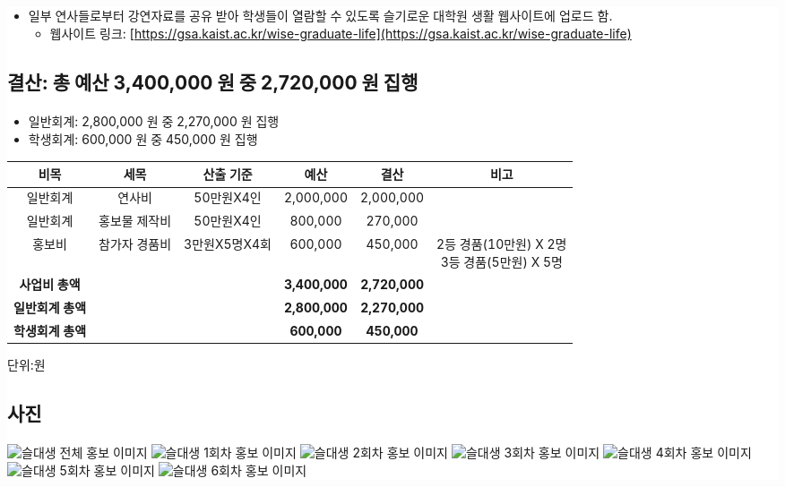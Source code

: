 
 - 일부 연사들로부터 강연자료를 공유 받아 학생들이 열람할 수 있도록 슬기로운 대학원 생활 웹사이트에 업로드 함.
	- 웹사이트 링크:  [https://gsa.kaist.ac.kr/wise-graduate-life](https://gsa.kaist.ac.kr/wise-graduate-life)

## 결산: 총 예산 3,400,000 원 중 2,720,000 원 집행

- 일반회계: 2,800,000 원 중 2,270,000 원 집행
- 학생회계: 600,000 원 중 450,000 원 집행

|  **비목** |   **세목**   | **산출 기준** | **예산** | **결산** |**비고**|
|:----------:|:------------:|:--------:|:--------:|:--------:|:--------:|
|일반회계| 연사비 | 50만원X4인 | 2,000,000 | 2,000,000 ||
|일반회계| 홍보물 제작비 | 50만원X4인 | 800,000 | 270,000 ||
|홍보비|참가자 경품비| 3만원X5명X4회  |600,000| 450,000 |2등 경품(10만원) X 2명 </br> 3등 경품(5만원) X 5명|
|   **사업비 총액**  |        |        | **3,400,000** | **2,720,000** ||
|   **일반회계 총액**  |        |        | **2,800,000** | **2,270,000** ||
|   **학생회계 총액**  |         |       |**600,000** | **450,000** ||

단위:원

## 사진
<img src="" width="450px" title="슬대생 전체 홍보 이미지"/> 
<img src="" width="450px" title="슬대생 1회차 홍보 이미지"/> 
<img src="" width="450px" title="슬대생 2회차 홍보 이미지"/> 
<img src="" width="450px" title="슬대생 3회차 홍보 이미지"/> 
<img src="" width="450px" title="슬대생 4회차 홍보 이미지"/> 
<img src="" width="450px" title="슬대생 5회차 홍보 이미지"/> 
<img src="" width="450px" title="슬대생 6회차 홍보 이미지"/> 
